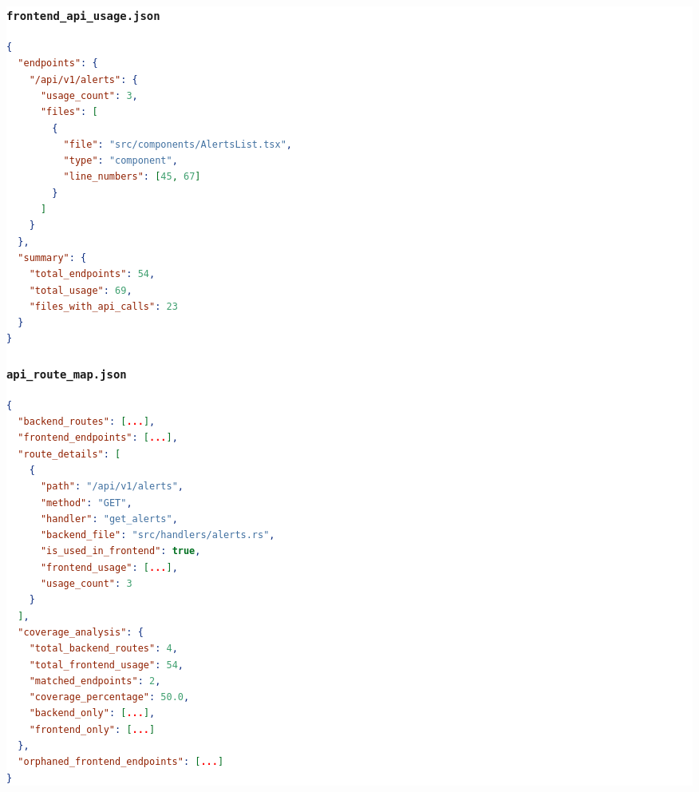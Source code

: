 ### `frontend_api_usage.json`
```json
{
  "endpoints": {
    "/api/v1/alerts": {
      "usage_count": 3,
      "files": [
        {
          "file": "src/components/AlertsList.tsx",
          "type": "component",
          "line_numbers": [45, 67]
        }
      ]
    }
  },
  "summary": {
    "total_endpoints": 54,
    "total_usage": 69,
    "files_with_api_calls": 23
  }
}
```

### `api_route_map.json`
```json
{
  "backend_routes": [...],
  "frontend_endpoints": [...],
  "route_details": [
    {
      "path": "/api/v1/alerts",
      "method": "GET",
      "handler": "get_alerts",
      "backend_file": "src/handlers/alerts.rs",
      "is_used_in_frontend": true,
      "frontend_usage": [...],
      "usage_count": 3
    }
  ],
  "coverage_analysis": {
    "total_backend_routes": 4,
    "total_frontend_usage": 54,
    "matched_endpoints": 2,
    "coverage_percentage": 50.0,
    "backend_only": [...],
    "frontend_only": [...]
  },
  "orphaned_frontend_endpoints": [...]
}
```
